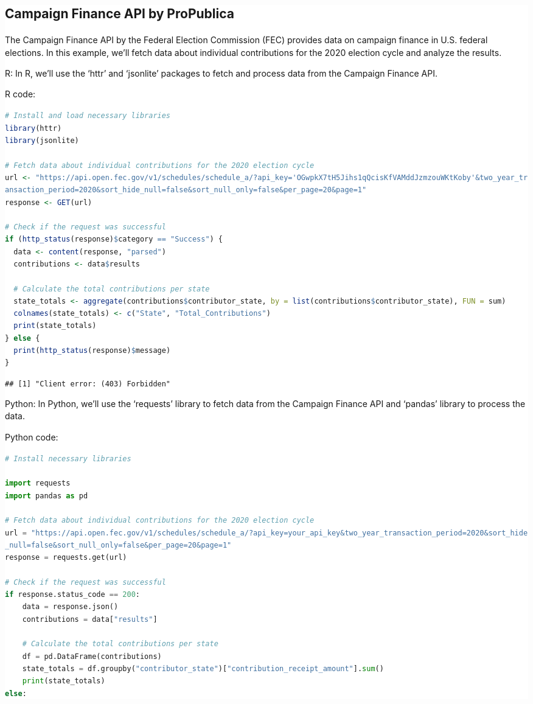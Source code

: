 ## Campaign Finance API by ProPublica

The Campaign Finance API by the Federal Election Commission (FEC)
provides data on campaign finance in U.S. federal elections. In this
example, we’ll fetch data about individual contributions for the 2020
election cycle and analyze the results.

R: In R, we’ll use the ‘httr’ and ‘jsonlite’ packages to fetch and
process data from the Campaign Finance API.

R code:

``` r
# Install and load necessary libraries
library(httr)
library(jsonlite)

# Fetch data about individual contributions for the 2020 election cycle
url <- "https://api.open.fec.gov/v1/schedules/schedule_a/?api_key='OGwpkX7tH5Jihs1qQcisKfVAMddJzmzouWKtKoby'&two_year_transaction_period=2020&sort_hide_null=false&sort_null_only=false&per_page=20&page=1"
response <- GET(url)

# Check if the request was successful
if (http_status(response)$category == "Success") {
  data <- content(response, "parsed")
  contributions <- data$results
  
  # Calculate the total contributions per state
  state_totals <- aggregate(contributions$contributor_state, by = list(contributions$contributor_state), FUN = sum)
  colnames(state_totals) <- c("State", "Total_Contributions")
  print(state_totals)
} else {
  print(http_status(response)$message)
}
```

    ## [1] "Client error: (403) Forbidden"

Python: In Python, we’ll use the ‘requests’ library to fetch data from
the Campaign Finance API and ‘pandas’ library to process the data.

Python code:

``` python
# Install necessary libraries

import requests
import pandas as pd

# Fetch data about individual contributions for the 2020 election cycle
url = "https://api.open.fec.gov/v1/schedules/schedule_a/?api_key=your_api_key&two_year_transaction_period=2020&sort_hide_null=false&sort_null_only=false&per_page=20&page=1"
response = requests.get(url)

# Check if the request was successful
if response.status_code == 200:
    data = response.json()
    contributions = data["results"]
    
    # Calculate the total contributions per state
    df = pd.DataFrame(contributions)
    state_totals = df.groupby("contributor_state")["contribution_receipt_amount"].sum()
    print(state_totals)
else:
```